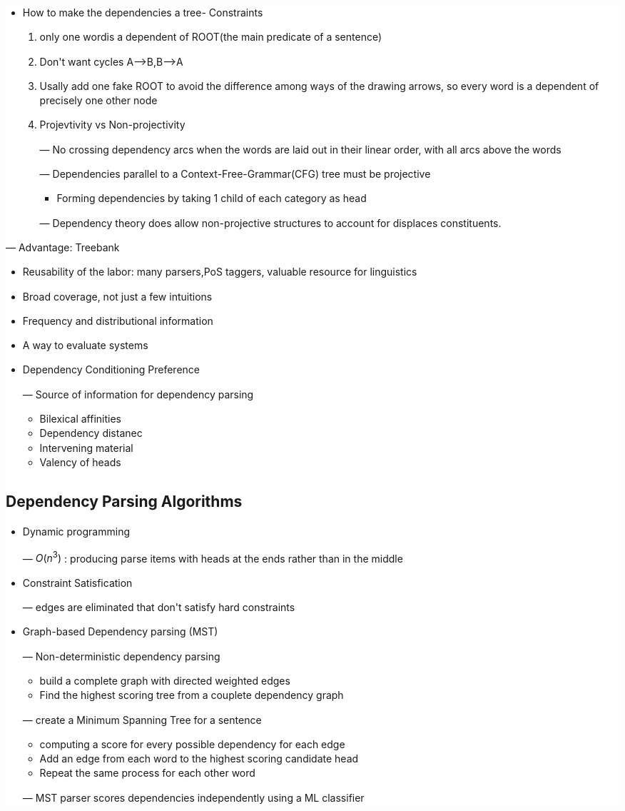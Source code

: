   - How to make the dependencies a tree- Constraints

    1. only one wordis a dependent of ROOT(the main predicate of a sentence)

    2. Don't want cycles A—>B,B—>A

    3. Usally add one fake ROOT to avoid the difference among ways of the drawing arrows, so every word is a dependent of precisely one other node

    4. Projevtivity vs Non-projectivity

       — No crossing dependency arcs when the words are laid out in their linear order, with all arcs above the words

       — Dependencies parallel to a Context-Free-Grammar(CFG) tree must be projective

       - Forming dependencies by taking 1 child of each category as head 

       — Dependency theory does allow non-projective structures to account for displaces constituents.

  — Advantage: Treebank

  - Reusability of the labor: many parsers,PoS taggers, valuable resource for linguistics
  - Broad coverage, not just a few intuitions
  - Frequency and distributional information
  - A way to evaluate systems

- Dependency Conditioning Preference

  — Source of information for dependency parsing

  - Bilexical affinities
  - Dependency distanec
  - Intervening material
  - Valency of heads

## Dependency Parsing Algorithms

- Dynamic programming 

  — $O(n^3)$ : producing parse items with heads at the ends rather than in the middle

- Constraint Satisfication

  — edges are eliminated that don't satisfy hard constraints 

- Graph-based Dependency parsing (MST)

  — Non-deterministic dependency parsing

  - build a complete graph with directed weighted edges
  - Find the highest scoring tree from a couplete dependency graph

  — create a Minimum Spanning Tree for a sentence 

  - computing a score for every possible dependency for each edge
  - Add an edge from each word to the highest scoring candidate head
  - Repeat the same process for each other word

  — MST parser scores dependencies independently using a ML classifier
